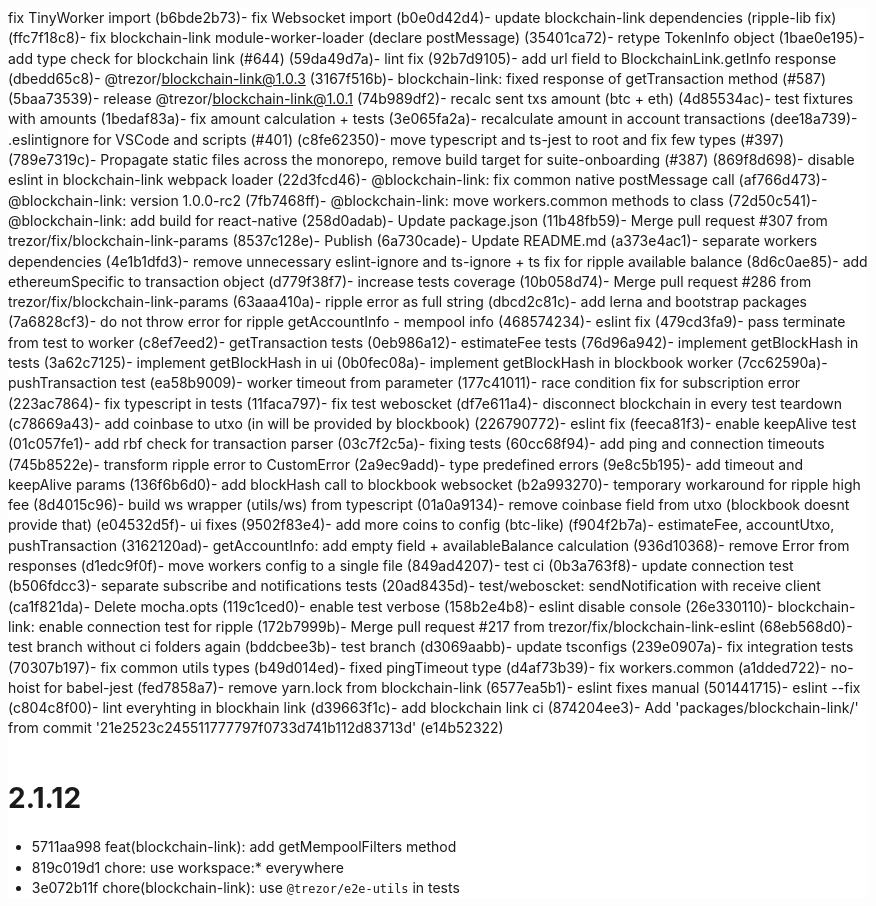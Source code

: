 fix TinyWorker import (b6bde2b73)- fix Websocket import (b0e0d42d4)- update blockchain-link dependencies (ripple-lib fix) (ffc7f18c8)- fix blockchain-link module-worker-loader (declare postMessage) (35401ca72)- retype TokenInfo object (1bae0e195)- add type check for blockchain link (#644) (59da49d7a)- lint fix (92b7d9105)- add url field to BlockchainLink.getInfo response (dbedd65c8)- @trezor/blockchain-link@1.0.3 (3167f516b)- blockchain-link: fixed response of getTransaction method (#587) (5baa73539)- release @trezor/blockchain-link@1.0.1 (74b989df2)- recalc sent txs amount (btc + eth) (4d85534ac)- test fixtures with amounts (1bedaf83a)- fix amount calculation + tests (3e065fa2a)- recalculate amount in account transactions (dee18a739)- .eslintignore for VSCode and scripts (#401) (c8fe62350)- move typescript and ts-jest to root and fix few types (#397) (789e7319c)- Propagate static files across the monorepo, remove build target for suite-onboarding (#387) (869f8d698)- disable eslint in blockchain-link webpack loader (22d3fcd46)- @blockchain-link: fix common native postMessage call (af766d473)- @blockchain-link: version 1.0.0-rc2 (7fb7468ff)- @blockchain-link: move workers.common methods to class (72d50c541)- @blockchain-link: add build for react-native (258d0adab)- Update package.json (11b48fb59)- Merge pull request #307 from trezor/fix/blockchain-link-params (8537c128e)- Publish (6a730cade)- Update README.md (a373e4ac1)- separate workers dependencies (4e1b1dfd3)- remove unnecessary eslint-ignore and ts-ignore + ts fix for ripple available balance (8d6c0ae85)- add ethereumSpecific to transaction object (d779f38f7)- increase tests coverage (10b058d74)- Merge pull request #286 from trezor/fix/blockchain-link-params (63aaa410a)- ripple error as full string (dbcd2c81c)- add lerna and bootstrap packages (7a6828cf3)- do not throw error for ripple getAccountInfo - mempool info (468574234)- eslint fix (479cd3fa9)- pass terminate from test to worker (c8ef7eed2)- getTransaction tests (0eb986a12)- estimateFee tests (76d96a942)- implement getBlockHash in tests (3a62c7125)- implement getBlockHash in ui (0b0fec08a)- implement getBlockHash in blockbook worker (7cc62590a)- pushTransaction test (ea58b9009)- worker timeout from parameter (177c41011)- race condition fix for subscription error (223ac7864)- fix typescript in tests (11faca797)- fix test weboscket (df7e611a4)- disconnect blockchain in every test teardown (c78669a43)- add coinbase to utxo (in will be provided by blockbook) (226790772)- eslint fix (feeca81f3)- enable keepAlive test (01c057fe1)- add rbf check for transaction parser (03c7f2c5a)- fixing tests (60cc68f94)- add ping and connection timeouts (745b8522e)- transform ripple error to CustomError (2a9ec9add)- type predefined errors (9e8c5b195)- add timeout and keepAlive params (136f6b6d0)- add blockHash call to blockbook websocket (b2a993270)- temporary workaround for ripple high fee (8d4015c96)- build ws wrapper (utils/ws) from typescript (01a0a9134)- remove coinbase field from utxo (blockbook doesnt provide that) (e04532d5f)- ui fixes (9502f83e4)- add more coins to config (btc-like) (f904f2b7a)- estimateFee, accountUtxo, pushTransaction (3162120ad)- getAccountInfo: add empty field + availableBalance calculation (936d10368)- remove Error from responses (d1edc9f0f)- move workers config to a single file (849ad4207)- test ci (0b3a763f8)- update connection test (b506fdcc3)- separate subscribe and notifications tests (20ad8435d)- test/weboscket: sendNotification with receive client (ca1f821da)- Delete mocha.opts (119c1ced0)- enable test verbose (158b2e4b8)- eslint disable console (26e330110)- blockchain-link: enable connection test for ripple (172b7999b)- Merge pull request #217 from trezor/fix/blockchain-link-eslint (68eb568d0)- test branch without ci folders again (bddcbee3b)- test branch (d3069aabb)- update tsconfigs (239e0907a)- fix integration tests (70307b197)- fix common utils types (b49d014ed)- fixed pingTimeout type (d4af73b39)- fix workers.common (a1dded722)- no-hoist for babel-jest (fed7858a7)- remove yarn.lock from blockchain-link (6577ea5b1)- eslint fixes manual (501441715)- eslint --fix (c804c8f00)- lint everyhting in blockhain link (d39663f1c)- add blockchain link ci (874204ee3)- Add 'packages/blockchain-link/' from commit '21e2523c245511777797f0733d741b112d83713d' (e14b52322)

# 2.1.12

-   5711aa998 feat(blockchain-link): add getMempoolFilters method
-   819c019d1 chore: use workspace:\* everywhere
-   3e072b11f chore(blockchain-link): use `@trezor/e2e-utils` in tests
